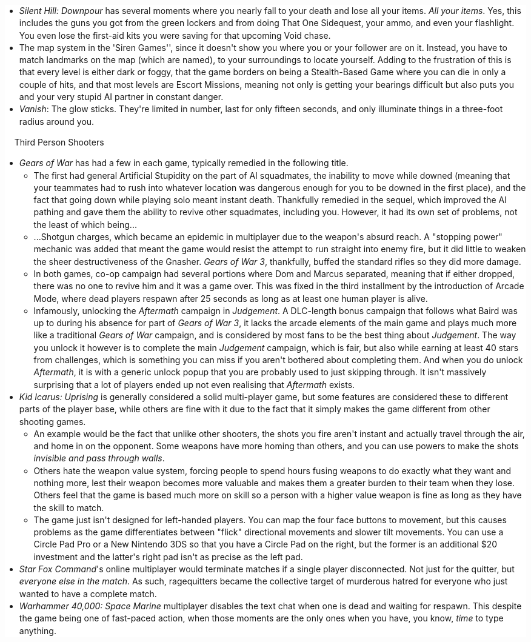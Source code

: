 -   _Silent Hill: Downpour_ has several moments where you nearly fall to your death and lose all your items. _All your items_. Yes, this includes the guns you got from the green lockers and from doing That One Sidequest, your ammo, and even your flashlight. You even lose the first-aid kits you were saving for that upcoming Void chase.
-   The map system in the 'Siren Games'', since it doesn't show you where you or your follower are on it. Instead, you have to match landmarks on the map (which are named), to your surroundings to locate yourself. Adding to the frustration of this is that every level is either dark or foggy, that the game borders on being a Stealth-Based Game where you can die in only a couple of hits, and that most levels are Escort Missions, meaning not only is getting your bearings difficult but also puts you and your very stupid AI partner in constant danger.
-   _Vanish_: The glow sticks. They're limited in number, last for only fifteen seconds, and only illuminate things in a three-foot radius around you.

    Third Person Shooters 

-   _Gears of War_ has had a few in each game, typically remedied in the following title.
    -   The first had general Artificial Stupidity on the part of AI squadmates, the inability to move while downed (meaning that your teammates had to rush into whatever location was dangerous enough for you to be downed in the first place), and the fact that going down while playing solo meant instant death. Thankfully remedied in the sequel, which improved the AI pathing and gave them the ability to revive other squadmates, including you. However, it had its own set of problems, not the least of which being...
    -   ...Shotgun charges, which became an epidemic in multiplayer due to the weapon's absurd reach. A "stopping power" mechanic was added that meant the game would resist the attempt to run straight into enemy fire, but it did little to weaken the sheer destructiveness of the Gnasher. _Gears of War 3_, thankfully, buffed the standard rifles so they did more damage.
    -   In both games, co-op campaign had several portions where Dom and Marcus separated, meaning that if either dropped, there was no one to revive him and it was a game over. This was fixed in the third installment by the introduction of Arcade Mode, where dead players respawn after 25 seconds as long as at least one human player is alive.
    -   Infamously, unlocking the _Aftermath_ campaign in _Judgement_. A DLC-length bonus campaign that follows what Baird was up to during his absence for part of _Gears of War 3_, it lacks the arcade elements of the main game and plays much more like a traditional _Gears of War_ campaign, and is considered by most fans to be the best thing about _Judgement_. The way you unlock it however is to complete the main _Judgement_ campaign, which is fair, but also while earning at least 40 stars from challenges, which is something you can miss if you aren't bothered about completing them. And when you do unlock _Aftermath_, it is with a generic unlock popup that you are probably used to just skipping through. It isn't massively surprising that a lot of players ended up not even realising that _Aftermath_ exists.
-   _Kid Icarus: Uprising_ is generally considered a solid multi-player game, but some features are considered these to different parts of the player base, while others are fine with it due to the fact that it simply makes the game different from other shooting games.
    -   An example would be the fact that unlike other shooters, the shots you fire aren't instant and actually travel through the air, and home in on the opponent. Some weapons have more homing than others, and you can use powers to make the shots _invisible and pass through walls_.
    -   Others hate the weapon value system, forcing people to spend hours fusing weapons to do exactly what they want and nothing more, lest their weapon becomes more valuable and makes them a greater burden to their team when they lose. Others feel that the game is based much more on skill so a person with a higher value weapon is fine as long as they have the skill to match.
    -   The game just isn't designed for left-handed players. You can map the four face buttons to movement, but this causes problems as the game differentiates between "flick" directional movements and slower tilt movements. You can use a Circle Pad Pro or a New Nintendo 3DS so that you have a Circle Pad on the right, but the former is an additional $20 investment and the latter's right pad isn't as precise as the left pad.
-   _Star Fox Command_'s online multiplayer would terminate matches if a single player disconnected. Not just for the quitter, but _everyone else in the match_. As such, ragequitters became the collective target of murderous hatred for everyone who just wanted to have a complete match.
-   _Warhammer 40,000: Space Marine_ multiplayer disables the text chat when one is dead and waiting for respawn. This despite the game being one of fast-paced action, when those moments are the only ones when you have, you know, _time_ to type anything.
